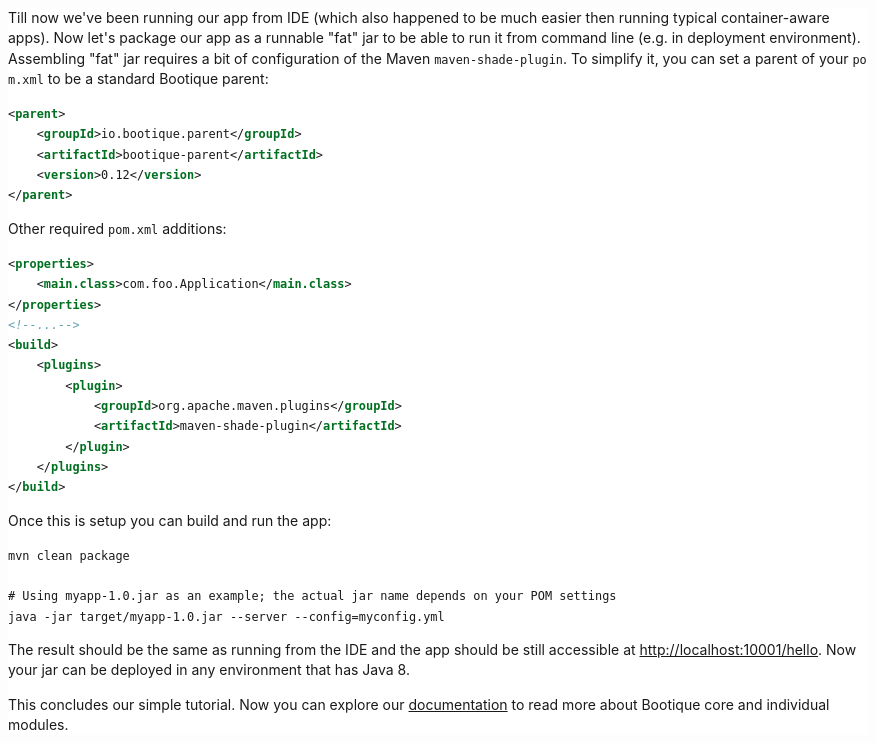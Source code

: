 Till now we've been running our app from IDE (which also happened to be much easier then running typical container-aware apps). Now let's package our app as a runnable "fat" jar to be able to run it from command line (e.g. in deployment environment). Assembling "fat" jar requires a bit of configuration of the Maven `maven-shade-plugin`. To simplify it, you can set a parent of your `pom.xml` to be a standard Bootique parent:

```xml
<parent>
    <groupId>io.bootique.parent</groupId>
    <artifactId>bootique-parent</artifactId>
    <version>0.12</version>
</parent>
```

Other required `pom.xml` additions:

```xml
<properties>
    <main.class>com.foo.Application</main.class>
</properties>
<!--...-->
<build>
    <plugins>
        <plugin>
            <groupId>org.apache.maven.plugins</groupId>
            <artifactId>maven-shade-plugin</artifactId>
        </plugin>
    </plugins>
</build>
```

Once this is setup you can build and run the app:

```text
mvn clean package

# Using myapp-1.0.jar as an example; the actual jar name depends on your POM settings
java -jar target/myapp-1.0.jar --server --config=myconfig.yml
```

The result should be the same as running from the IDE and the app should be still accessible at [http://localhost:10001/hello](http://localhost:10001/hello). Now your jar can be deployed in any environment that has Java 8.

This concludes our simple tutorial. Now you can explore our [documentation](http://bootique.io/docs/) to read more about Bootique core and individual modules.
